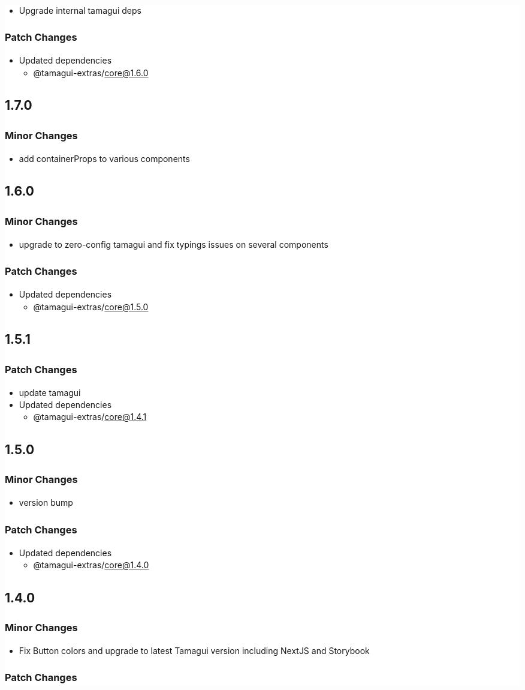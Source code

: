 - Upgrade internal tamagui deps

### Patch Changes

- Updated dependencies
  - @tamagui-extras/core@1.6.0

## 1.7.0

### Minor Changes

- add containerProps to various components

## 1.6.0

### Minor Changes

- upgrade to zero-config tamagui and fix typings issues on several components

### Patch Changes

- Updated dependencies
  - @tamagui-extras/core@1.5.0

## 1.5.1

### Patch Changes

- update tamagui
- Updated dependencies
  - @tamagui-extras/core@1.4.1

## 1.5.0

### Minor Changes

- version bump

### Patch Changes

- Updated dependencies
  - @tamagui-extras/core@1.4.0

## 1.4.0

### Minor Changes

- Fix Button colors and upgrade to latest Tamagui version including NextJS and Storybook

### Patch Changes
